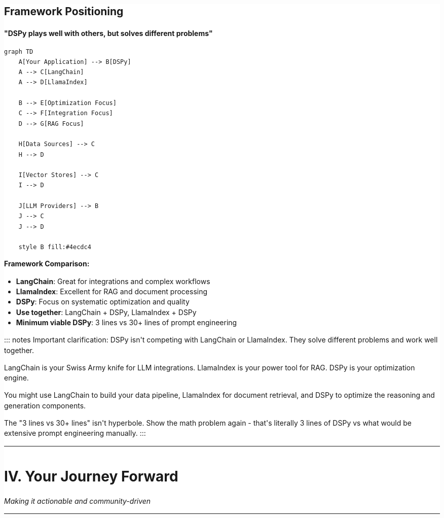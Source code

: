 
## Framework Positioning
**"DSPy plays well with others, but solves different problems"**

```mermaid
graph TD
    A[Your Application] --> B[DSPy]
    A --> C[LangChain]
    A --> D[LlamaIndex]
    
    B --> E[Optimization Focus]
    C --> F[Integration Focus]
    D --> G[RAG Focus]
    
    H[Data Sources] --> C
    H --> D
    
    I[Vector Stores] --> C
    I --> D
    
    J[LLM Providers] --> B
    J --> C
    J --> D
    
    style B fill:#4ecdc4
```

**Framework Comparison:**
- **LangChain**: Great for integrations and complex workflows
- **LlamaIndex**: Excellent for RAG and document processing  
- **DSPy**: Focus on systematic optimization and quality
- **Use together**: LangChain + DSPy, LlamaIndex + DSPy
- **Minimum viable DSPy**: 3 lines vs 30+ lines of prompt engineering

::: notes
Important clarification: DSPy isn't competing with LangChain or LlamaIndex. They solve different problems and work well together.

LangChain is your Swiss Army knife for LLM integrations. LlamaIndex is your power tool for RAG. DSPy is your optimization engine.

You might use LangChain to build your data pipeline, LlamaIndex for document retrieval, and DSPy to optimize the reasoning and generation components.

The "3 lines vs 30+ lines" isn't hyperbole. Show the math problem again - that's literally 3 lines of DSPy vs what would be extensive prompt engineering manually.
:::

---

# IV. Your Journey Forward
*Making it actionable and community-driven*

---